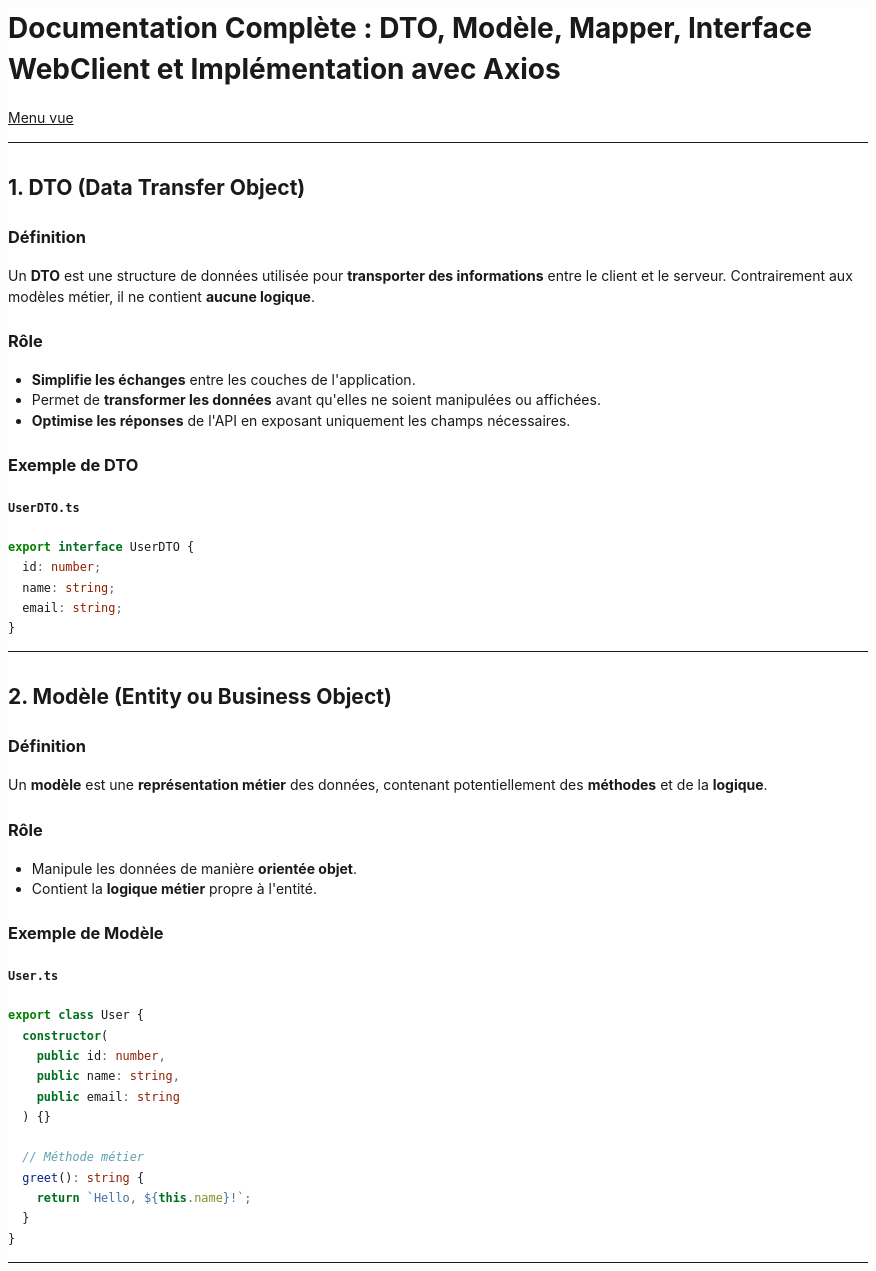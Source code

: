# Documentation Complète : DTO, Modèle, Mapper, Interface WebClient et Implémentation avec Axios

[Menu vue](../menu.md)

---

## 1. **DTO (Data Transfer Object)**

### Définition
Un **DTO** est une structure de données utilisée pour **transporter des informations** entre le client et le serveur. Contrairement aux modèles métier, il ne contient **aucune logique**.

### Rôle
- **Simplifie les échanges** entre les couches de l'application.
- Permet de **transformer les données** avant qu'elles ne soient manipulées ou affichées.
- **Optimise les réponses** de l'API en exposant uniquement les champs nécessaires.

### Exemple de DTO

#### `UserDTO.ts`
```typescript
export interface UserDTO {
  id: number;
  name: string;
  email: string;
}
```

---

## 2. **Modèle (Entity ou Business Object)**

### Définition
Un **modèle** est une **représentation métier** des données, contenant potentiellement des **méthodes** et de la **logique**.

### Rôle
- Manipule les données de manière **orientée objet**.
- Contient la **logique métier** propre à l'entité.

### Exemple de Modèle

#### `User.ts`
```typescript
export class User {
  constructor(
    public id: number,
    public name: string,
    public email: string
  ) {}

  // Méthode métier
  greet(): string {
    return `Hello, ${this.name}!`;
  }
}
```

---